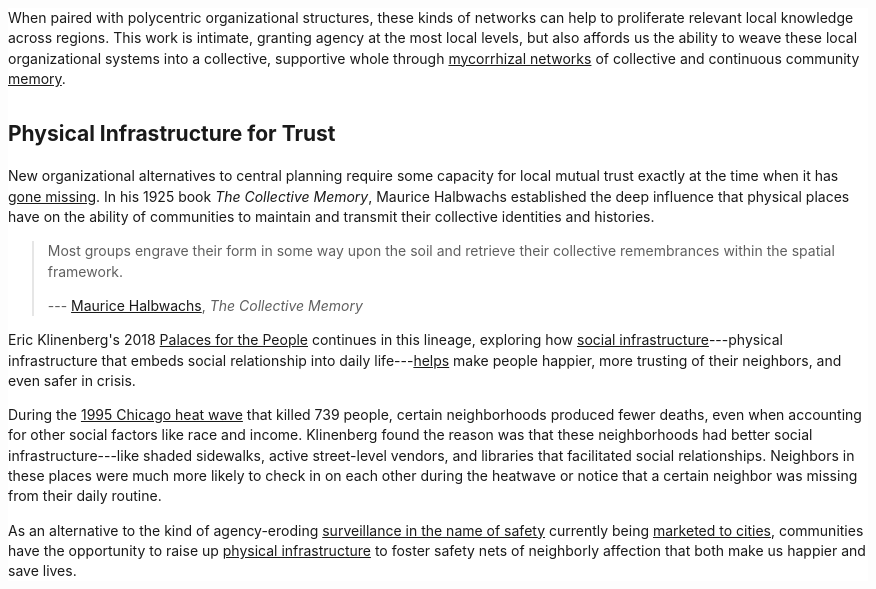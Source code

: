 When paired with polycentric organizational structures, these kinds of
networks can help to proliferate relevant local knowledge across
regions. This work is intimate, granting agency at the most local
levels, but also affords us the ability to weave these local
organizational systems into a collective, supportive whole through
[mycorrhizal
networks](https://www.youtube.com/watch?v=WWD_1Nq6iwQ) of
collective and continuous community
[memory](https://journals.biologists.com/jeb/article/216/20/3799/11714/An-automated-training-paradigm-reveals-long-term).

## Physical Infrastructure for Trust

New organizational alternatives to central planning require some
capacity for local mutual trust exactly at the time when it has [gone
missing](https://link.springer.com/article/10.1007/s11109-015-9322-8).
In his 1925 book *The Collective Memory*, Maurice Halbwachs established
the deep influence that physical places have on the ability of
communities to maintain and transmit their collective identities and
histories.

> Most groups engrave their form in some way upon the soil and retrieve
> their collective remembrances within the spatial framework.
>
> --- [Maurice Halbwachs](https://web.mit.edu/allanmc/www/hawlbachsspace.pdf), *The Collective Memory*

Eric Klinenberg's 2018 [Palaces for the
People](https://99percentinvisible.org/episode/palaces-for-the-people/)
continues in this lineage, exploring how [social
infrastructure](https://compass.onlinelibrary.wiley.com/doi/full/10.1111/gec3.12444)---physical
infrastructure that embeds social relationship into daily
life---[helps](https://www.youtube.com/watch?v=YhU45EgFb6Y)
make people happier, more trusting of their neighbors, and even safer in
crisis.

During the [1995 Chicago heat
wave](https://en.wikipedia.org/wiki/1995_Chicago_heat_wave)
that killed 739 people, certain neighborhoods produced fewer deaths,
even when accounting for other social factors like race and income.
Klinenberg found the reason was that these neighborhoods had better
social infrastructure---like shaded sidewalks, active street-level
vendors, and libraries that facilitated social relationships. Neighbors
in these places were much more likely to check in on each other during
the heatwave or notice that a certain neighbor was missing from their
daily routine.

As an alternative to the kind of agency-eroding [surveillance in the
name of
safety](https://cityterritoryarchitecture.springeropen.com/articles/10.1186/s40410-018-0090-8)
currently being [marketed to
cities](https://spectrumsmartcities.com/articles/temperature-monitoring.html),
communities have the opportunity to raise up [physical
infrastructure](https://web.mit.edu/allanmc/www/hawlbachsspace.pdf)
to foster safety nets of neighborly affection that both make us happier
and save lives.
